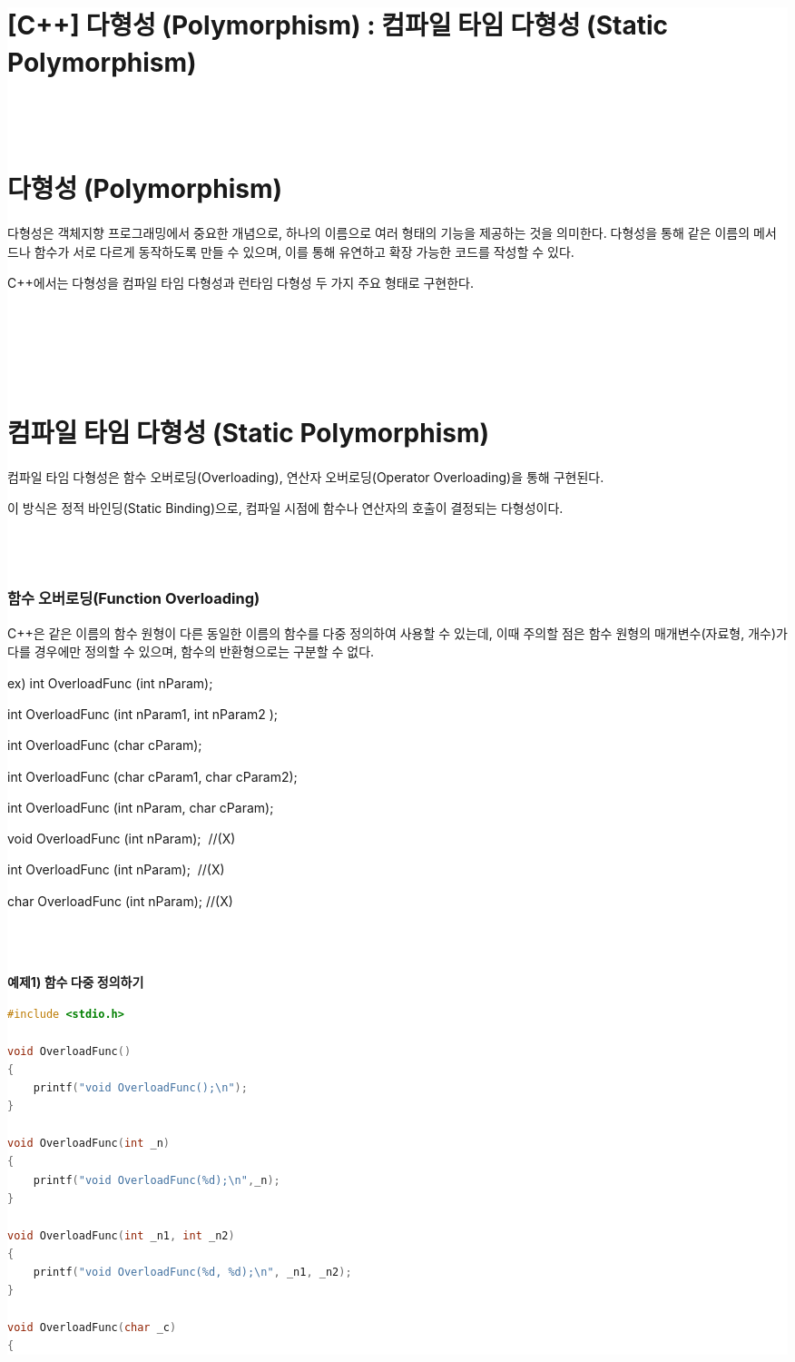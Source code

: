 # [C++] 다형성 (Polymorphism) : 컴파일 타임 다형성 (Static Polymorphism)

<br><br>

# 다형성 (Polymorphism)

다형성은 객체지향 프로그래밍에서 중요한 개념으로, 하나의 이름으로 여러 형태의 기능을 제공하는 것을 의미한다. 다형성을 통해 같은 이름의 메서드나 함수가 서로 다르게 동작하도록 만들 수 있으며, 이를 통해 유연하고 확장 가능한 코드를 작성할 수 있다.

C++에서는 다형성을 컴파일 타임 다형성과 런타임 다형성 두 가지 주요 형태로 구현한다.

<br><br>
<br><br>

# **컴파일 타임 다형성 (Static Polymorphism)**

컴파일 타임 다형성은 함수 오버로딩(Overloading), 연산자 오버로딩(Operator Overloading)을 통해 구현된다. 

이 방식은 정적 바인딩(Static Binding)으로, 컴파일 시점에 함수나 연산자의 호출이 결정되는 다형성이다.

<br><br>

### **함수 오버로딩(Function Overloading)**

C++은 같은 이름의 함수 원형이 다른 동일한 이름의 함수를 다중 정의하여 사용할 수 있는데, 이때 주의할 점은 함수 원형의 매개변수(자료형, 개수)가 다를 경우에만 정의할 수 있으며, 함수의 반환형으로는 구분할 수 없다.

ex) int OverloadFunc (int nParam);

int OverloadFunc (int nParam1, int nParam2 );

int OverloadFunc (char cParam);

int OverloadFunc (char cParam1, char cParam2);

int OverloadFunc (int nParam, char cParam);

void OverloadFunc (int nParam);  //(X)

int OverloadFunc (int nParam);  //(X)

char OverloadFunc (int nParam); //(X)

<br><br>

**예제1) 함수 다중 정의하기**

```cpp
#include <stdio.h>

void OverloadFunc()
{
    printf("void OverloadFunc();\n");
}
 
void OverloadFunc(int _n)
{
    printf("void OverloadFunc(%d);\n",_n);
}
 
void OverloadFunc(int _n1, int _n2)
{
    printf("void OverloadFunc(%d, %d);\n", _n1, _n2);
}

void OverloadFunc(char _c)
{
```